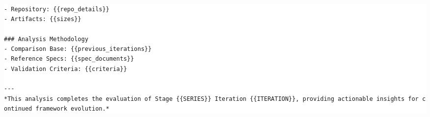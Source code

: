 ```
- Repository: {{repo_details}}
- Artifacts: {{sizes}}

### Analysis Methodology
- Comparison Base: {{previous_iterations}}
- Reference Specs: {{spec_documents}}
- Validation Criteria: {{criteria}}

---
*This analysis completes the evaluation of Stage {{SERIES}} Iteration {{ITERATION}}, providing actionable insights for continued framework evolution.*
